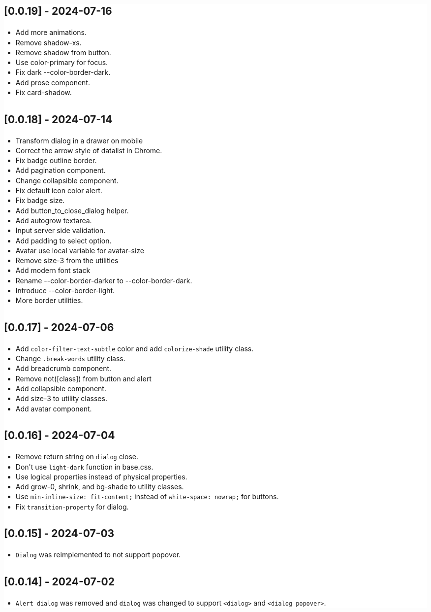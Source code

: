 ## [0.0.19] - 2024-07-16
  - Add more animations.
  - Remove shadow-xs.
  - Remove shadow from button.
  - Use color-primary for focus.
  - Fix dark --color-border-dark.
  - Add prose component.
  - Fix card-shadow.

## [0.0.18] - 2024-07-14
  - Transform dialog in a drawer on mobile
  - Correct the arrow style of datalist in Chrome.
  - Fix badge outline border.
  - Add pagination component.
  - Change collapsible component.
  - Fix default icon color alert.
  - Fix badge size.
  - Add button_to_close_dialog helper.
  - Add autogrow textarea.
  - Input server side validation.
  - Add padding to select option.
  - Avatar use local variable for avatar-size
  - Remove size-3 from the utilities
  - Add modern font stack
  - Rename --color-border-darker to --color-border-dark.
  - Introduce --color-border-light.
  - More border utilities.

## [0.0.17] - 2024-07-06
  - Add `color-filter-text-subtle` color and add `colorize-shade` utility class.
  - Change `.break-words` utility class.
  - Add breadcrumb component.
  - Remove not([class]) from button and alert
  - Add collapsible component.
  - Add size-3 to utility classes.
  - Add avatar component.

## [0.0.16] - 2024-07-04
  - Remove return string on `dialog` close.
  - Don't use `light-dark` function in base.css.
  - Use logical properties instead of physical properties.
  - Add grow-0, shrink, and bg-shade to utility classes.
  - Use `min-inline-size: fit-content;` instead of `white-space: nowrap;` for buttons.
  - Fix `transition-property` for dialog.

## [0.0.15] - 2024-07-03
  - `Dialog` was reimplemented to not support popover.

## [0.0.14] - 2024-07-02
  - `Alert dialog` was removed and `dialog` was changed to support `<dialog>` and `<dialog popover>`.

